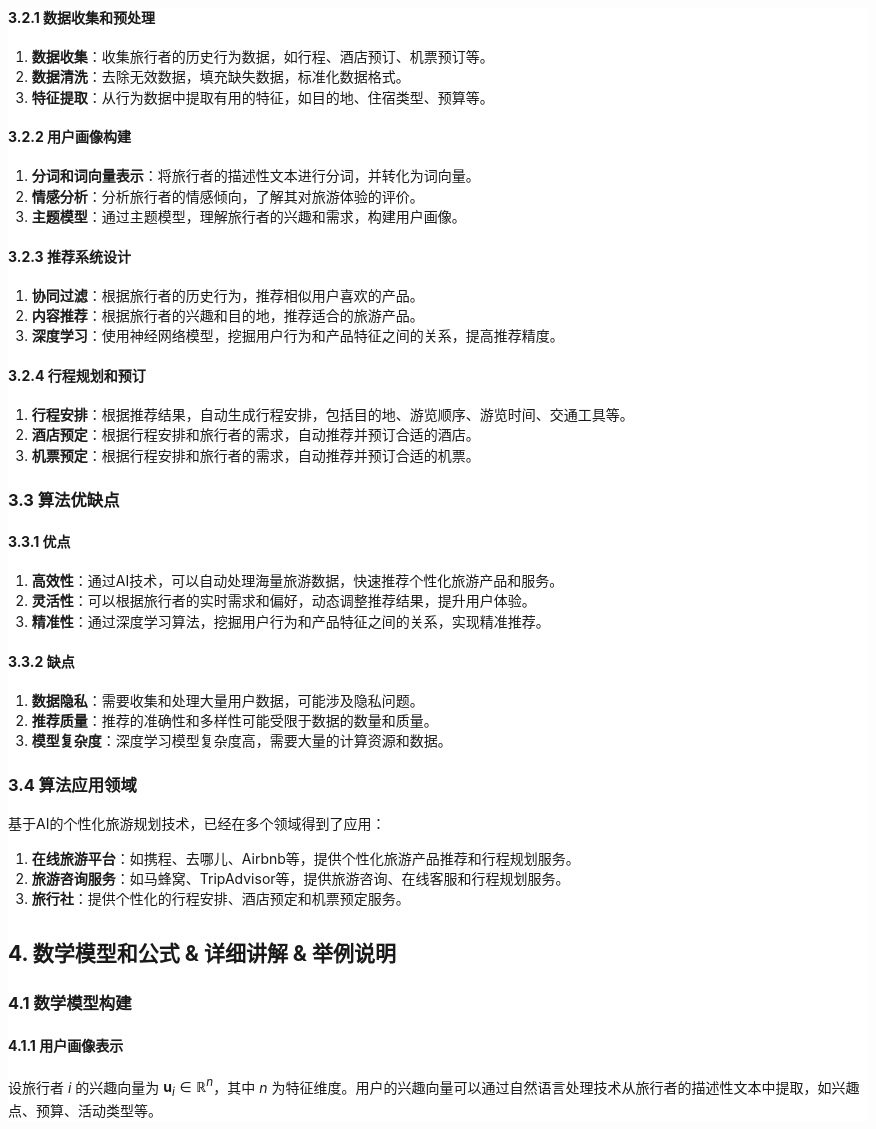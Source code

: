 #### 3.2.1 数据收集和预处理

1. **数据收集**：收集旅行者的历史行为数据，如行程、酒店预订、机票预订等。
2. **数据清洗**：去除无效数据，填充缺失数据，标准化数据格式。
3. **特征提取**：从行为数据中提取有用的特征，如目的地、住宿类型、预算等。

#### 3.2.2 用户画像构建

1. **分词和词向量表示**：将旅行者的描述性文本进行分词，并转化为词向量。
2. **情感分析**：分析旅行者的情感倾向，了解其对旅游体验的评价。
3. **主题模型**：通过主题模型，理解旅行者的兴趣和需求，构建用户画像。

#### 3.2.3 推荐系统设计

1. **协同过滤**：根据旅行者的历史行为，推荐相似用户喜欢的产品。
2. **内容推荐**：根据旅行者的兴趣和目的地，推荐适合的旅游产品。
3. **深度学习**：使用神经网络模型，挖掘用户行为和产品特征之间的关系，提高推荐精度。

#### 3.2.4 行程规划和预订

1. **行程安排**：根据推荐结果，自动生成行程安排，包括目的地、游览顺序、游览时间、交通工具等。
2. **酒店预定**：根据行程安排和旅行者的需求，自动推荐并预订合适的酒店。
3. **机票预定**：根据行程安排和旅行者的需求，自动推荐并预订合适的机票。

### 3.3 算法优缺点

#### 3.3.1 优点

1. **高效性**：通过AI技术，可以自动处理海量旅游数据，快速推荐个性化旅游产品和服务。
2. **灵活性**：可以根据旅行者的实时需求和偏好，动态调整推荐结果，提升用户体验。
3. **精准性**：通过深度学习算法，挖掘用户行为和产品特征之间的关系，实现精准推荐。

#### 3.3.2 缺点

1. **数据隐私**：需要收集和处理大量用户数据，可能涉及隐私问题。
2. **推荐质量**：推荐的准确性和多样性可能受限于数据的数量和质量。
3. **模型复杂度**：深度学习模型复杂度高，需要大量的计算资源和数据。

### 3.4 算法应用领域

基于AI的个性化旅游规划技术，已经在多个领域得到了应用：

1. **在线旅游平台**：如携程、去哪儿、Airbnb等，提供个性化旅游产品推荐和行程规划服务。
2. **旅游咨询服务**：如马蜂窝、TripAdvisor等，提供旅游咨询、在线客服和行程规划服务。
3. **旅行社**：提供个性化的行程安排、酒店预定和机票预定服务。

## 4. 数学模型和公式 & 详细讲解 & 举例说明

### 4.1 数学模型构建

#### 4.1.1 用户画像表示

设旅行者 $i$ 的兴趣向量为 $\mathbf{u}_i \in \mathbb{R}^n$，其中 $n$ 为特征维度。用户的兴趣向量可以通过自然语言处理技术从旅行者的描述性文本中提取，如兴趣点、预算、活动类型等。
